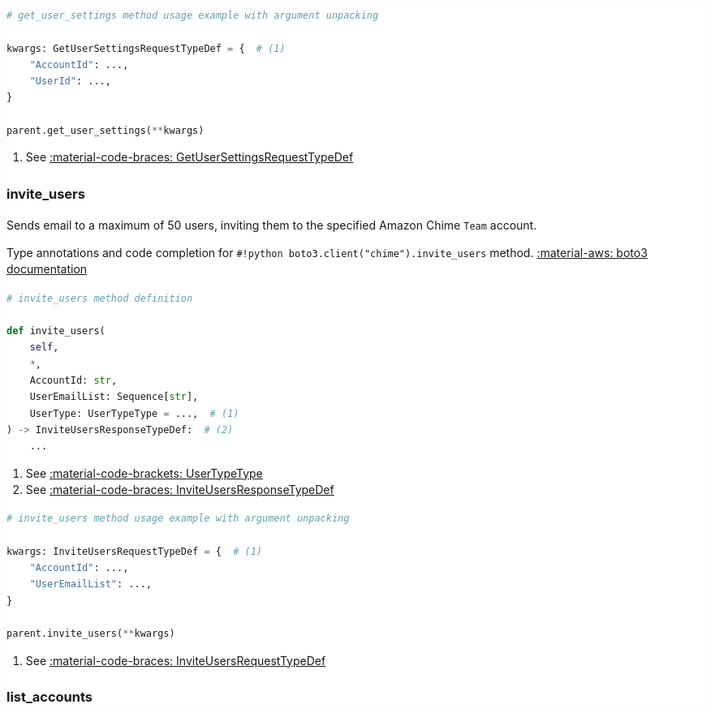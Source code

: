 ```python
# get_user_settings method usage example with argument unpacking

kwargs: GetUserSettingsRequestTypeDef = {  # (1)
    "AccountId": ...,
    "UserId": ...,
}

parent.get_user_settings(**kwargs)
```

1. See [:material-code-braces: GetUserSettingsRequestTypeDef](./type_defs.md#getusersettingsrequesttypedef)

### invite\_users

Sends email to a maximum of 50 users, inviting them to the specified Amazon
Chime <code>Team</code> account.

Type annotations and code completion for `#!python boto3.client("chime").invite_users` method.
[:material-aws: boto3 documentation](https://boto3.amazonaws.com/v1/documentation/api/latest/reference/services/chime/client/invite_users.html)

```python
# invite_users method definition

def invite_users(
    self,
    *,
    AccountId: str,
    UserEmailList: Sequence[str],
    UserType: UserTypeType = ...,  # (1)
) -> InviteUsersResponseTypeDef:  # (2)
    ...
```

1. See [:material-code-brackets: UserTypeType](./literals.md#usertypetype)
2. See [:material-code-braces: InviteUsersResponseTypeDef](./type_defs.md#inviteusersresponsetypedef)


```python
# invite_users method usage example with argument unpacking

kwargs: InviteUsersRequestTypeDef = {  # (1)
    "AccountId": ...,
    "UserEmailList": ...,
}

parent.invite_users(**kwargs)
```

1. See [:material-code-braces: InviteUsersRequestTypeDef](./type_defs.md#inviteusersrequesttypedef)

### list\_accounts
